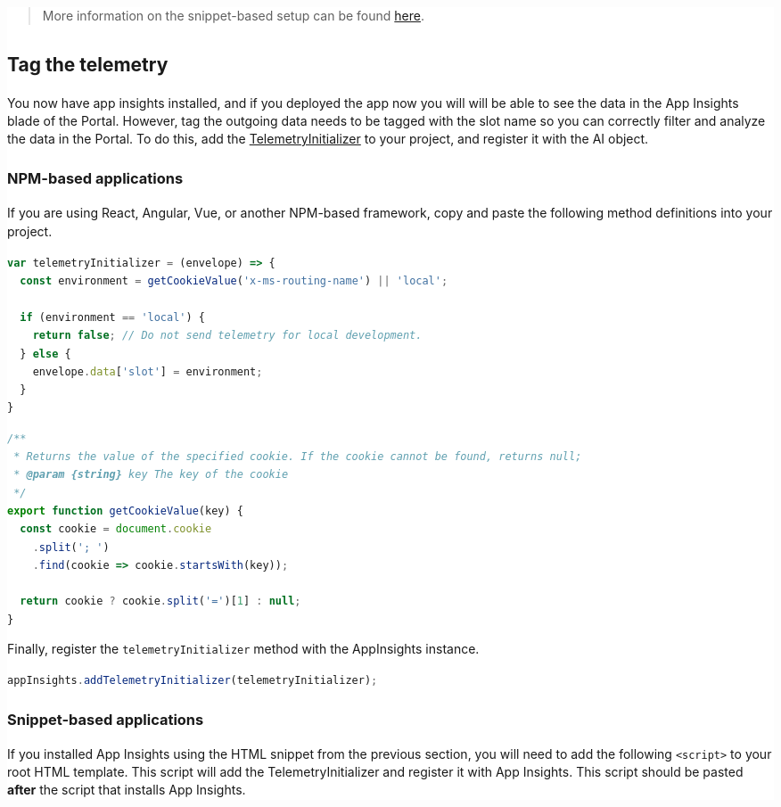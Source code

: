 > More information on the snippet-based setup can be found [here](https://docs.microsoft.com/azure/azure-monitor/app/javascript#snippet-based-setup).

## Tag the telemetry

You now have app insights installed, and if you deployed the app now you will will be able to see the data in the App Insights blade of the Portal. However, tag the outgoing data needs to be tagged with the slot name so you can correctly filter and analyze the data in the Portal. To do this, add the [TelemetryInitializer](https://docs.microsoft.com/azure/azure-monitor/app/api-filtering-sampling#javascript-web-applications) to your project, and register it with the AI object.

### NPM-based applications

If you are using React, Angular, Vue, or another NPM-based framework, copy and paste the following method definitions into your project.

```javascript
var telemetryInitializer = (envelope) => {
  const environment = getCookieValue('x-ms-routing-name') || 'local';

  if (environment == 'local') {
    return false; // Do not send telemetry for local development.
  } else {
    envelope.data['slot'] = environment;
  }
}
```

```javascript
/**
 * Returns the value of the specified cookie. If the cookie cannot be found, returns null;
 * @param {string} key The key of the cookie
 */
export function getCookieValue(key) {
  const cookie = document.cookie
    .split('; ')
    .find(cookie => cookie.startsWith(key));
  
  return cookie ? cookie.split('=')[1] : null;
}
```

Finally, register the `telemetryInitializer` method with the AppInsights instance.

```javascript
appInsights.addTelemetryInitializer(telemetryInitializer);
```

### Snippet-based applications

If you installed App Insights using the HTML snippet from the previous section, you will need to add the following `<script>` to your root HTML template. This script will add the TelemetryInitializer and register it with App Insights. This script should be pasted **after** the script that installs App Insights.
